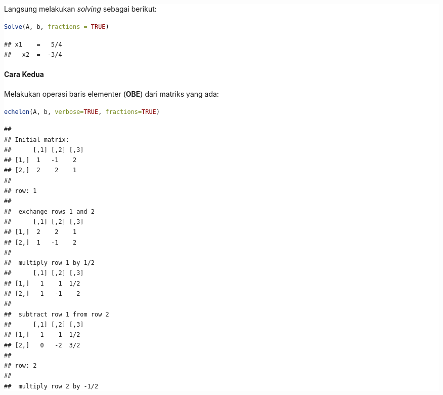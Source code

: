 Langsung melakukan *solving* sebagai berikut:

``` r
Solve(A, b, fractions = TRUE)
```

    ## x1    =   5/4 
    ##   x2  =  -3/4

#### Cara Kedua

Melakukan operasi baris elementer (**OBE**) dari matriks yang ada:

``` r
echelon(A, b, verbose=TRUE, fractions=TRUE)
```

    ## 
    ## Initial matrix:
    ##      [,1] [,2] [,3]
    ## [1,]  1   -1    2  
    ## [2,]  2    2    1  
    ## 
    ## row: 1 
    ## 
    ##  exchange rows 1 and 2 
    ##      [,1] [,2] [,3]
    ## [1,]  2    2    1  
    ## [2,]  1   -1    2  
    ## 
    ##  multiply row 1 by 1/2 
    ##      [,1] [,2] [,3]
    ## [1,]   1    1  1/2 
    ## [2,]   1   -1    2 
    ## 
    ##  subtract row 1 from row 2 
    ##      [,1] [,2] [,3]
    ## [1,]   1    1  1/2 
    ## [2,]   0   -2  3/2 
    ## 
    ## row: 2 
    ## 
    ##  multiply row 2 by -1/2 